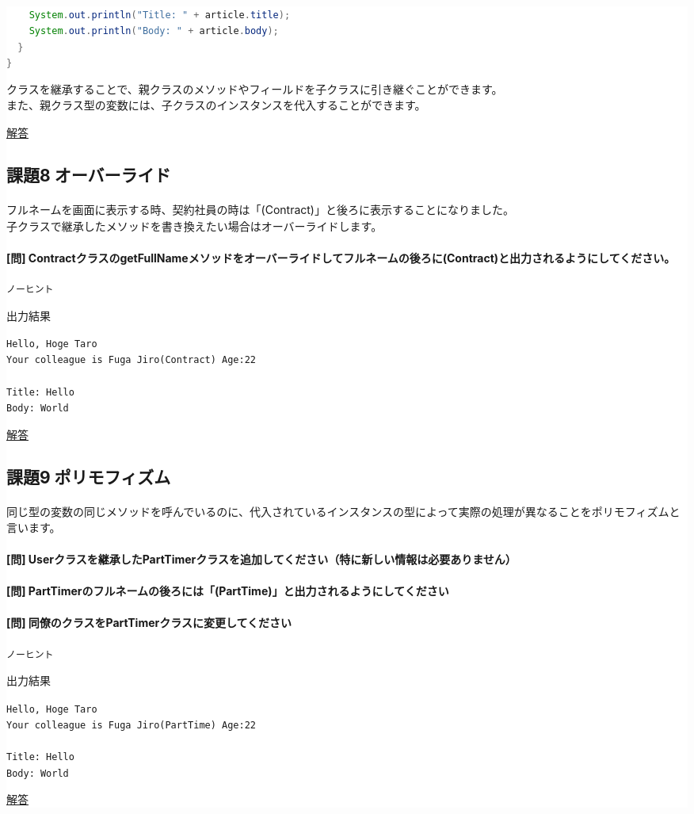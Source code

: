 ```java  
    System.out.println("Title: " + article.title);  
    System.out.println("Body: " + article.body);  
  }  
}  
```  
クラスを継承することで、親クラスのメソッドやフィールドを子クラスに引き継ぐことができます。  
また、親クラス型の変数には、子クラスのインスタンスを代入することができます。  

[解答](https://github.com/sanotyan1202/oop_exercise/blob/master/answers/ex7.md)

## 課題8 オーバーライド  
フルネームを画面に表示する時、契約社員の時は「(Contract)」と後ろに表示することになりました。  
子クラスで継承したメソッドを書き換えたい場合はオーバーライドします。  

#### [問] ContractクラスのgetFullNameメソッドをオーバーライドしてフルネームの後ろに(Contract)と出力されるようにしてください。  

```  
ノーヒント  
```  

出力結果  
```  
Hello, Hoge Taro  
Your colleague is Fuga Jiro(Contract) Age:22  

Title: Hello  
Body: World  
```  
[解答](https://github.com/sanotyan1202/oop_exercise/blob/master/answers/ex8.md)

## 課題9 ポリモフィズム  
同じ型の変数の同じメソッドを呼んでいるのに、代入されているインスタンスの型によって実際の処理が異なることをポリモフィズムと言います。    

#### [問] Userクラスを継承したPartTimerクラスを追加してください（特に新しい情報は必要ありません）  
#### [問] PartTimerのフルネームの後ろには「(PartTime)」と出力されるようにしてください  
#### [問] 同僚のクラスをPartTimerクラスに変更してください  

```  
ノーヒント  
```  

出力結果  
```  
Hello, Hoge Taro  
Your colleague is Fuga Jiro(PartTime) Age:22  

Title: Hello  
Body: World  
```  

[解答](https://github.com/sanotyan1202/oop_exercise/blob/master/answers/ex9.md)
